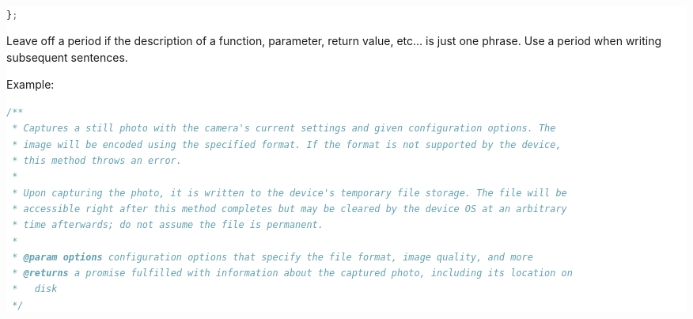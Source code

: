 ```ts
};
```

Leave off a period if the description of a function, parameter, return value, etc... is just one phrase. Use a period when writing subsequent sentences.

Example:

```ts
/**
 * Captures a still photo with the camera's current settings and given configuration options. The
 * image will be encoded using the specified format. If the format is not supported by the device,
 * this method throws an error.
 *
 * Upon capturing the photo, it is written to the device's temporary file storage. The file will be
 * accessible right after this method completes but may be cleared by the device OS at an arbitrary
 * time afterwards; do not assume the file is permanent.
 *
 * @param options configuration options that specify the file format, image quality, and more
 * @returns a promise fulfilled with information about the captured photo, including its location on
 *   disk
 */
```
